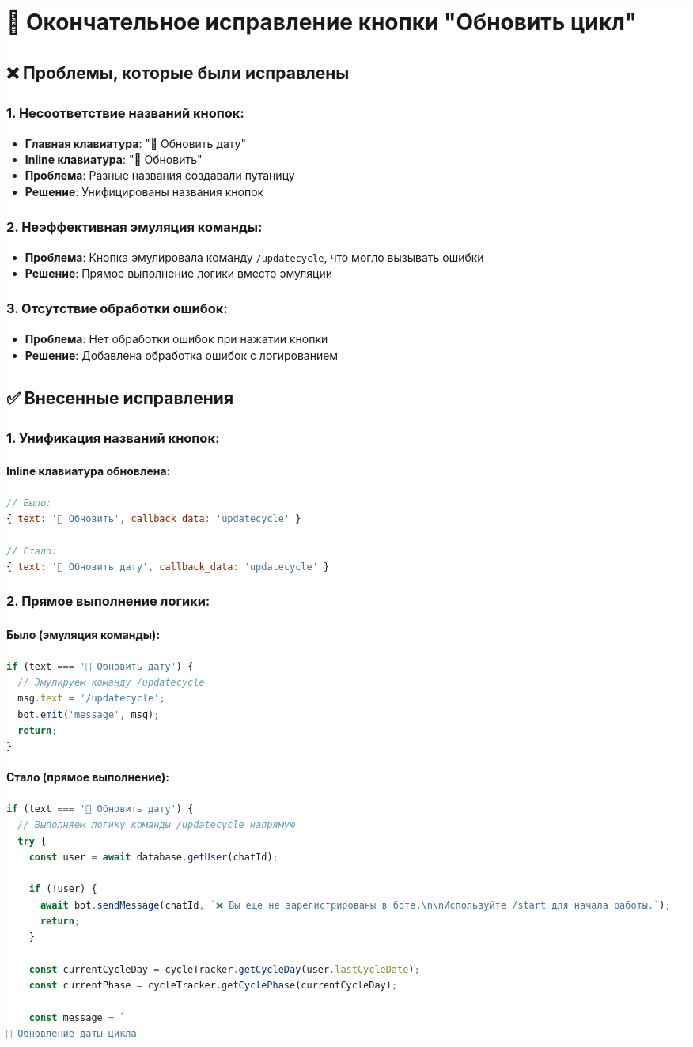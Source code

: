 # 🔧 Окончательное исправление кнопки "Обновить цикл"

## ❌ Проблемы, которые были исправлены

### **1. Несоответствие названий кнопок:**
- **Главная клавиатура**: "🔄 Обновить дату"
- **Inline клавиатура**: "🔄 Обновить" 
- **Проблема**: Разные названия создавали путаницу
- **Решение**: Унифицированы названия кнопок

### **2. Неэффективная эмуляция команды:**
- **Проблема**: Кнопка эмулировала команду `/updatecycle`, что могло вызывать ошибки
- **Решение**: Прямое выполнение логики вместо эмуляции

### **3. Отсутствие обработки ошибок:**
- **Проблема**: Нет обработки ошибок при нажатии кнопки
- **Решение**: Добавлена обработка ошибок с логированием

## ✅ Внесенные исправления

### **1. Унификация названий кнопок:**

#### **Inline клавиатура обновлена:**
```javascript
// Было:
{ text: '🔄 Обновить', callback_data: 'updatecycle' }

// Стало:
{ text: '🔄 Обновить дату', callback_data: 'updatecycle' }
```

### **2. Прямое выполнение логики:**

#### **Было (эмуляция команды):**
```javascript
if (text === '🔄 Обновить дату') {
  // Эмулируем команду /updatecycle
  msg.text = '/updatecycle';
  bot.emit('message', msg);
  return;
}
```

#### **Стало (прямое выполнение):**
```javascript
if (text === '🔄 Обновить дату') {
  // Выполняем логику команды /updatecycle напрямую
  try {
    const user = await database.getUser(chatId);
    
    if (!user) {
      await bot.sendMessage(chatId, `❌ Вы еще не зарегистрированы в боте.\n\nИспользуйте /start для начала работы.`);
      return;
    }
    
    const currentCycleDay = cycleTracker.getCycleDay(user.lastCycleDate);
    const currentPhase = cycleTracker.getCyclePhase(currentCycleDay);
    
    const message = `
🔄 Обновление даты цикла
```
